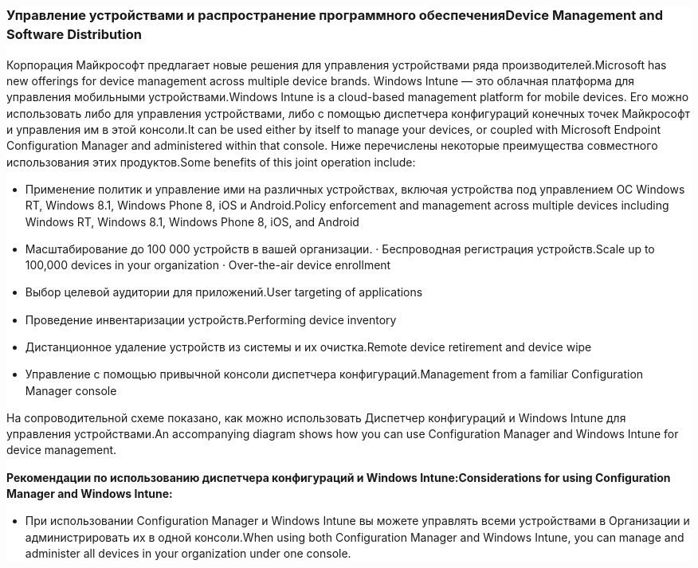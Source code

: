 ### <a name="device-management-and-software-distribution"></a><span data-ttu-id="5fb5b-196">Управление устройствами и распространение программного обеспечения</span><span class="sxs-lookup"><span data-stu-id="5fb5b-196">Device Management and Software Distribution</span></span>

<span data-ttu-id="5fb5b-197">Корпорация Майкрософт предлагает новые решения для управления устройствами ряда производителей.</span><span class="sxs-lookup"><span data-stu-id="5fb5b-197">Microsoft has new offerings for device management across multiple device brands.</span></span> <span data-ttu-id="5fb5b-198">Windows Intune — это облачная платформа для управления мобильными устройствами.</span><span class="sxs-lookup"><span data-stu-id="5fb5b-198">Windows Intune is a cloud-based management platform for mobile devices.</span></span> <span data-ttu-id="5fb5b-199">Его можно использовать либо для управления устройствами, либо с помощью диспетчера конфигураций конечных точек Майкрософт и управления им в этой консоли.</span><span class="sxs-lookup"><span data-stu-id="5fb5b-199">It can be used either by itself to manage your devices, or coupled with Microsoft Endpoint Configuration Manager and administered within that console.</span></span> <span data-ttu-id="5fb5b-200">Ниже перечислены некоторые преимущества совместного использования этих продуктов.</span><span class="sxs-lookup"><span data-stu-id="5fb5b-200">Some benefits of this joint operation include:</span></span>
  
- <span data-ttu-id="5fb5b-201">Применение политик и управление ими на различных устройствах, включая устройства под управлением ОС Windows RT, Windows 8.1, Windows Phone 8, iOS и Android.</span><span class="sxs-lookup"><span data-stu-id="5fb5b-201">Policy enforcement and management across multiple devices including Windows RT, Windows 8.1, Windows Phone 8, iOS, and Android</span></span>
    
- <span data-ttu-id="5fb5b-202">Масштабирование до 100 000 устройств в вашей организации. · Беспроводная регистрация устройств.</span><span class="sxs-lookup"><span data-stu-id="5fb5b-202">Scale up to 100,000 devices in your organization · Over-the-air device enrollment</span></span>
    
- <span data-ttu-id="5fb5b-203">Выбор целевой аудитории для приложений.</span><span class="sxs-lookup"><span data-stu-id="5fb5b-203">User targeting of applications</span></span>
    
- <span data-ttu-id="5fb5b-204">Проведение инвентаризации устройств.</span><span class="sxs-lookup"><span data-stu-id="5fb5b-204">Performing device inventory</span></span>
    
- <span data-ttu-id="5fb5b-205">Дистанционное удаление устройств из системы и их очистка.</span><span class="sxs-lookup"><span data-stu-id="5fb5b-205">Remote device retirement and device wipe</span></span>
    
- <span data-ttu-id="5fb5b-206">Управление с помощью привычной консоли диспетчера конфигураций.</span><span class="sxs-lookup"><span data-stu-id="5fb5b-206">Management from a familiar Configuration Manager console</span></span>
    
<span data-ttu-id="5fb5b-207">На сопроводительной схеме показано, как можно использовать Диспетчер конфигураций и Windows Intune для управления устройствами.</span><span class="sxs-lookup"><span data-stu-id="5fb5b-207">An accompanying diagram shows how you can use Configuration Manager and Windows Intune for device management.</span></span>
  
 <span data-ttu-id="5fb5b-208">**Рекомендации по использованию диспетчера конфигураций и Windows Intune:**</span><span class="sxs-lookup"><span data-stu-id="5fb5b-208">**Considerations for using Configuration Manager and Windows Intune:**</span></span>
  
- <span data-ttu-id="5fb5b-209">При использовании Configuration Manager и Windows Intune вы можете управлять всеми устройствами в Организации и администрировать их в одной консоли.</span><span class="sxs-lookup"><span data-stu-id="5fb5b-209">When using both Configuration Manager and Windows Intune, you can manage and administer all devices in your organization under one console.</span></span>
    